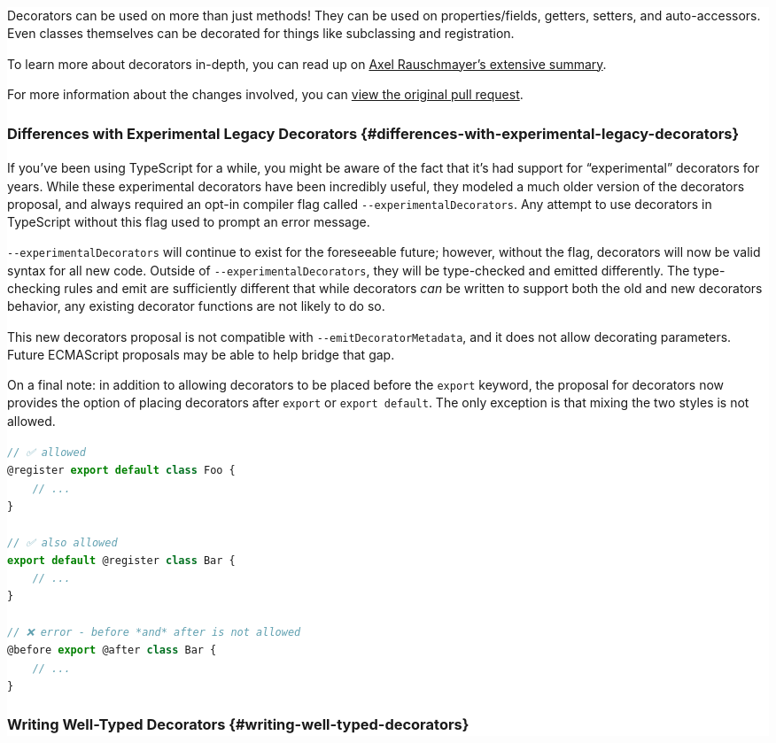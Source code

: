 Decorators can be used on more than just methods!
They can be used on properties/fields, getters, setters, and auto-accessors.
Even classes themselves can be decorated for things like subclassing and registration.

To learn more about decorators in-depth, you can read up on [Axel Rauschmayer’s extensive summary](https://2ality.com/2022/10/javascript-decorators.html).

For more information about the changes involved, you can [view the original pull request](https://github.com/microsoft/TypeScript/pull/50820).

### Differences with Experimental Legacy Decorators {#differences-with-experimental-legacy-decorators}

If you’ve been using TypeScript for a while, you might be aware of the fact that it’s had support for “experimental” decorators for years.
While these experimental decorators have been incredibly useful, they modeled a much older version of the decorators proposal, and always required an opt-in compiler flag called `--experimentalDecorators`.
Any attempt to use decorators in TypeScript without this flag used to prompt an error message.

`--experimentalDecorators` will continue to exist for the foreseeable future;
however, without the flag, decorators will now be valid syntax for all new code.
Outside of `--experimentalDecorators`, they will be type-checked and emitted differently.
The type-checking rules and emit are sufficiently different that while decorators *can* be written to support both the old and new decorators behavior, any existing decorator functions are not likely to do so.

This new decorators proposal is not compatible with `--emitDecoratorMetadata`, and it does not allow decorating parameters.
Future ECMAScript proposals may be able to help bridge that gap.

On a final note: in addition to allowing decorators to be placed before the `export` keyword, the proposal for decorators now provides the option of placing decorators after `export` or `export default`.
The only exception is that mixing the two styles is not allowed.

```js
// ✅ allowed
@register export default class Foo {
    // ...
}

// ✅ also allowed
export default @register class Bar {
    // ...
}

// ❌ error - before *and* after is not allowed
@before export @after class Bar {
    // ...
}
```

### Writing Well-Typed Decorators {#writing-well-typed-decorators}

